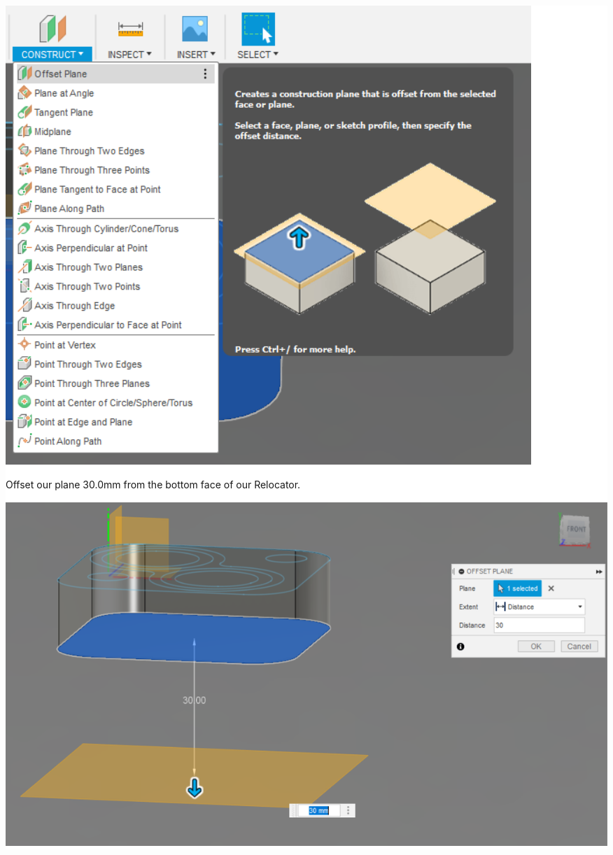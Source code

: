 ![Untitled](L5%20-%20F360%20Drawing%20an%20Oil%20Relocator%20b4d1f363158b47a08d5ac07f882b5809/Untitled%209.png)

Offset our plane 30.0mm from the bottom face of our Relocator.

![Untitled](L5%20-%20F360%20Drawing%20an%20Oil%20Relocator%20b4d1f363158b47a08d5ac07f882b5809/Untitled%2010.png)
